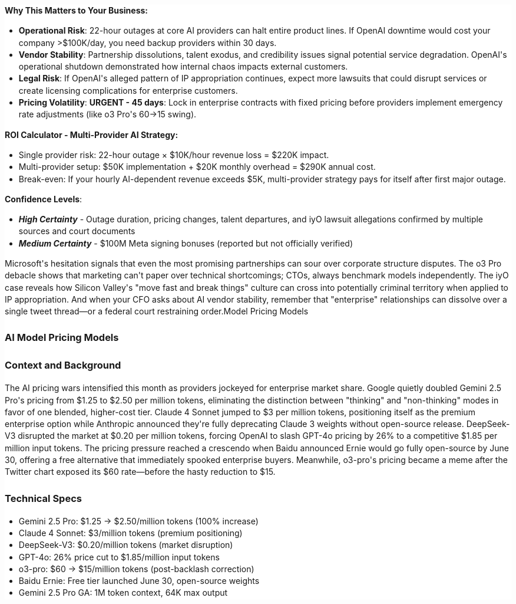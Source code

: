 **Why This Matters to Your Business:**

- **Operational Risk**: 22-hour outages at core AI providers can halt entire product lines. If OpenAI downtime would cost your company >$100K/day, you need backup providers within 30 days.
- **Vendor Stability**: Partnership dissolutions, talent exodus, and credibility issues signal potential service degradation. OpenAI's operational shutdown demonstrated how internal chaos impacts external customers.
- **Legal Risk**: If OpenAI's alleged pattern of IP appropriation continues, expect more lawsuits that could disrupt services or create licensing complications for enterprise customers.
- **Pricing Volatility**: **URGENT - 45 days**: Lock in enterprise contracts with fixed pricing before providers implement emergency rate adjustments (like o3 Pro's $60→$15 swing).

**ROI Calculator - Multi-Provider AI Strategy:**

- Single provider risk: 22-hour outage × $10K/hour revenue loss = $220K impact.
- Multi-provider setup: $50K implementation + $20K monthly overhead = $290K annual cost.
- Break-even: If your hourly AI-dependent revenue exceeds $5K, multi-provider strategy pays for itself after first major outage.

**Confidence Levels**:

- ***High Certainty*** - Outage duration, pricing changes, talent departures, and iyO lawsuit allegations confirmed by multiple sources and court documents
- ***Medium Certainty*** - $100M Meta signing bonuses (reported but not officially verified)

Microsoft's hesitation signals that even the most promising partnerships can sour over corporate structure disputes. The o3 Pro debacle shows that marketing can't paper over technical shortcomings; CTOs, always benchmark models independently. The iyO case reveals how Silicon Valley's "move fast and break things" culture can cross into potentially criminal territory when applied to IP appropriation. And when your CFO asks about AI vendor stability, remember that "enterprise" relationships can dissolve over a single tweet thread—or a federal court restraining order.Model Pricing Models

### AI Model Pricing Models

### **Context and Background**

The AI pricing wars intensified this month as providers jockeyed for enterprise market share. Google quietly doubled Gemini 2.5 Pro's pricing from $1.25 to $2.50 per million tokens, eliminating the distinction between "thinking" and "non-thinking" modes in favor of one blended, higher-cost tier. Claude 4 Sonnet jumped to $3 per million tokens, positioning itself as the premium enterprise option while Anthropic announced they're fully deprecating Claude 3 weights without open-source release. DeepSeek-V3 disrupted the market at $0.20 per million tokens, forcing OpenAI to slash GPT-4o pricing by 26% to a competitive $1.85 per million input tokens. The pricing pressure reached a crescendo when Baidu announced Ernie would go fully open-source by June 30, offering a free alternative that immediately spooked enterprise buyers. Meanwhile, o3-pro's pricing became a meme after the Twitter chart exposed its $60 rate—before the hasty reduction to $15.

### **Technical Specs**

- Gemini 2.5 Pro: $1.25 → $2.50/million tokens (100% increase)
- Claude 4 Sonnet: $3/million tokens (premium positioning)
- DeepSeek-V3: $0.20/million tokens (market disruption)
- GPT-4o: 26% price cut to $1.85/million input tokens
- o3-pro: $60 → $15/million tokens (post-backlash correction)
- Baidu Ernie: Free tier launched June 30, open-source weights
- Gemini 2.5 Pro GA: 1M token context, 64K max output
